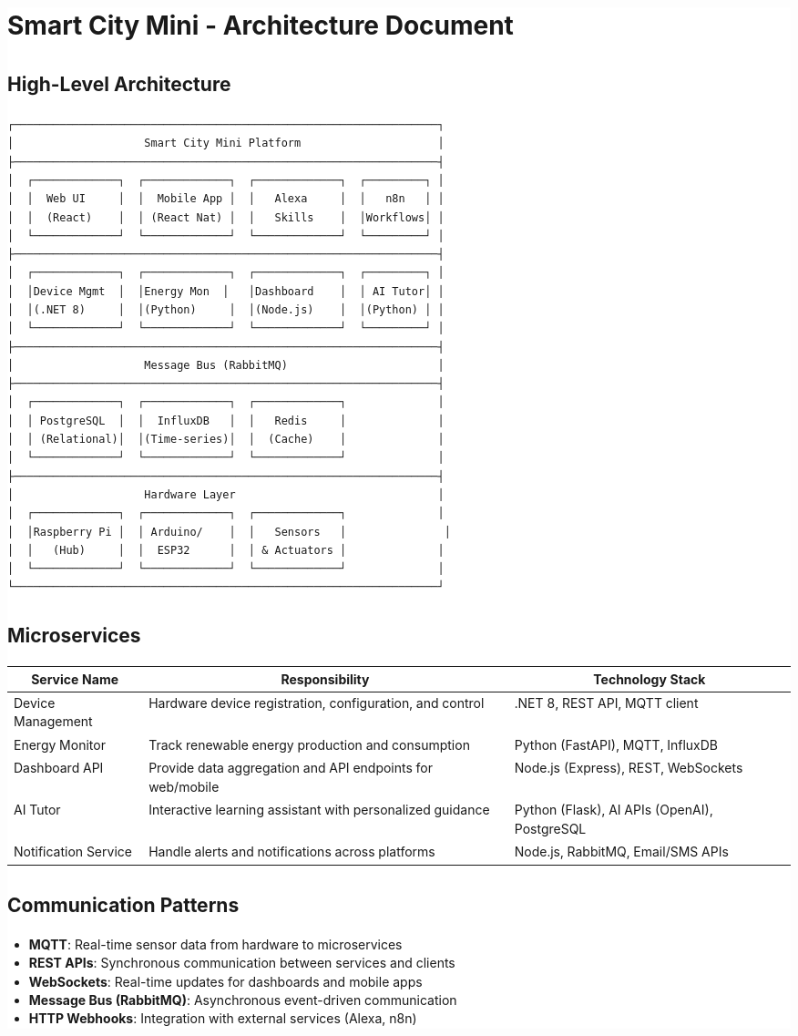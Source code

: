 # Smart City Mini - Architecture Document

## High-Level Architecture

```
┌─────────────────────────────────────────────────────────────────┐
│                    Smart City Mini Platform                     │
├─────────────────────────────────────────────────────────────────┤
│  ┌─────────────┐  ┌─────────────┐  ┌─────────────┐  ┌─────────┐ │
│  │  Web UI     │  │  Mobile App │  │   Alexa     │  │   n8n   │ │
│  │  (React)    │  │ (React Nat) │  │   Skills    │  │Workflows│ │
│  └─────────────┘  └─────────────┘  └─────────────┘  └─────────┘ │
├─────────────────────────────────────────────────────────────────┤
│  ┌─────────────┐  ┌─────────────┐  ┌─────────────┐  ┌─────────┐ │
│  │Device Mgmt  │  │Energy Mon  │   │Dashboard    │  │ AI Tutor│ │
│  │(.NET 8)     │  │(Python)     │  │(Node.js)    │  │(Python) │ │
│  └─────────────┘  └─────────────┘  └─────────────┘  └─────────┘ │
├─────────────────────────────────────────────────────────────────┤
│                    Message Bus (RabbitMQ)                       │
├─────────────────────────────────────────────────────────────────┤
│  ┌─────────────┐  ┌─────────────┐  ┌─────────────┐              │
│  │ PostgreSQL  │  │  InfluxDB   │  │   Redis     │              │
│  │ (Relational)│  │(Time-series)│  │  (Cache)    │              │
│  └─────────────┘  └─────────────┘  └─────────────┘              │
├─────────────────────────────────────────────────────────────────┤
│                    Hardware Layer                               │
│  ┌─────────────┐  ┌─────────────┐  ┌─────────────┐              │
│  │Raspberry Pi │  │ Arduino/    │  │   Sensors   │               │
│  │   (Hub)     │  │  ESP32      │  │ & Actuators │              │
│  └─────────────┘  └─────────────┘  └─────────────┘              │
└─────────────────────────────────────────────────────────────────┘
```

## Microservices

| Service Name | Responsibility | Technology Stack |
|--------------|----------------|------------------|
| Device Management | Hardware device registration, configuration, and control | .NET 8, REST API, MQTT client |
| Energy Monitor | Track renewable energy production and consumption | Python (FastAPI), MQTT, InfluxDB |
| Dashboard API | Provide data aggregation and API endpoints for web/mobile | Node.js (Express), REST, WebSockets |
| AI Tutor | Interactive learning assistant with personalized guidance | Python (Flask), AI APIs (OpenAI), PostgreSQL |
| Notification Service | Handle alerts and notifications across platforms | Node.js, RabbitMQ, Email/SMS APIs |

## Communication Patterns

- **MQTT**: Real-time sensor data from hardware to microservices
- **REST APIs**: Synchronous communication between services and clients
- **WebSockets**: Real-time updates for dashboards and mobile apps
- **Message Bus (RabbitMQ)**: Asynchronous event-driven communication
- **HTTP Webhooks**: Integration with external services (Alexa, n8n)
